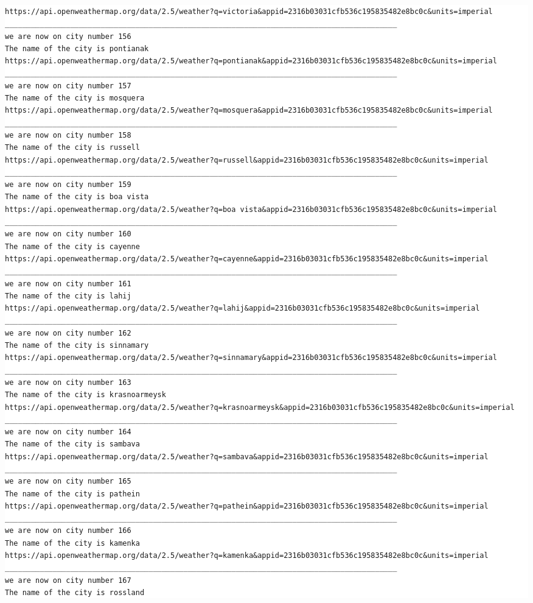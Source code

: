     https://api.openweathermap.org/data/2.5/weather?q=victoria&appid=2316b03031cfb536c195835482e8bc0c&units=imperial
    __________________________________________________________________________________________
    we are now on city number 156
    The name of the city is pontianak
    https://api.openweathermap.org/data/2.5/weather?q=pontianak&appid=2316b03031cfb536c195835482e8bc0c&units=imperial
    __________________________________________________________________________________________
    we are now on city number 157
    The name of the city is mosquera
    https://api.openweathermap.org/data/2.5/weather?q=mosquera&appid=2316b03031cfb536c195835482e8bc0c&units=imperial
    __________________________________________________________________________________________
    we are now on city number 158
    The name of the city is russell
    https://api.openweathermap.org/data/2.5/weather?q=russell&appid=2316b03031cfb536c195835482e8bc0c&units=imperial
    __________________________________________________________________________________________
    we are now on city number 159
    The name of the city is boa vista
    https://api.openweathermap.org/data/2.5/weather?q=boa vista&appid=2316b03031cfb536c195835482e8bc0c&units=imperial
    __________________________________________________________________________________________
    we are now on city number 160
    The name of the city is cayenne
    https://api.openweathermap.org/data/2.5/weather?q=cayenne&appid=2316b03031cfb536c195835482e8bc0c&units=imperial
    __________________________________________________________________________________________
    we are now on city number 161
    The name of the city is lahij
    https://api.openweathermap.org/data/2.5/weather?q=lahij&appid=2316b03031cfb536c195835482e8bc0c&units=imperial
    __________________________________________________________________________________________
    we are now on city number 162
    The name of the city is sinnamary
    https://api.openweathermap.org/data/2.5/weather?q=sinnamary&appid=2316b03031cfb536c195835482e8bc0c&units=imperial
    __________________________________________________________________________________________
    we are now on city number 163
    The name of the city is krasnoarmeysk
    https://api.openweathermap.org/data/2.5/weather?q=krasnoarmeysk&appid=2316b03031cfb536c195835482e8bc0c&units=imperial
    __________________________________________________________________________________________
    we are now on city number 164
    The name of the city is sambava
    https://api.openweathermap.org/data/2.5/weather?q=sambava&appid=2316b03031cfb536c195835482e8bc0c&units=imperial
    __________________________________________________________________________________________
    we are now on city number 165
    The name of the city is pathein
    https://api.openweathermap.org/data/2.5/weather?q=pathein&appid=2316b03031cfb536c195835482e8bc0c&units=imperial
    __________________________________________________________________________________________
    we are now on city number 166
    The name of the city is kamenka
    https://api.openweathermap.org/data/2.5/weather?q=kamenka&appid=2316b03031cfb536c195835482e8bc0c&units=imperial
    __________________________________________________________________________________________
    we are now on city number 167
    The name of the city is rossland